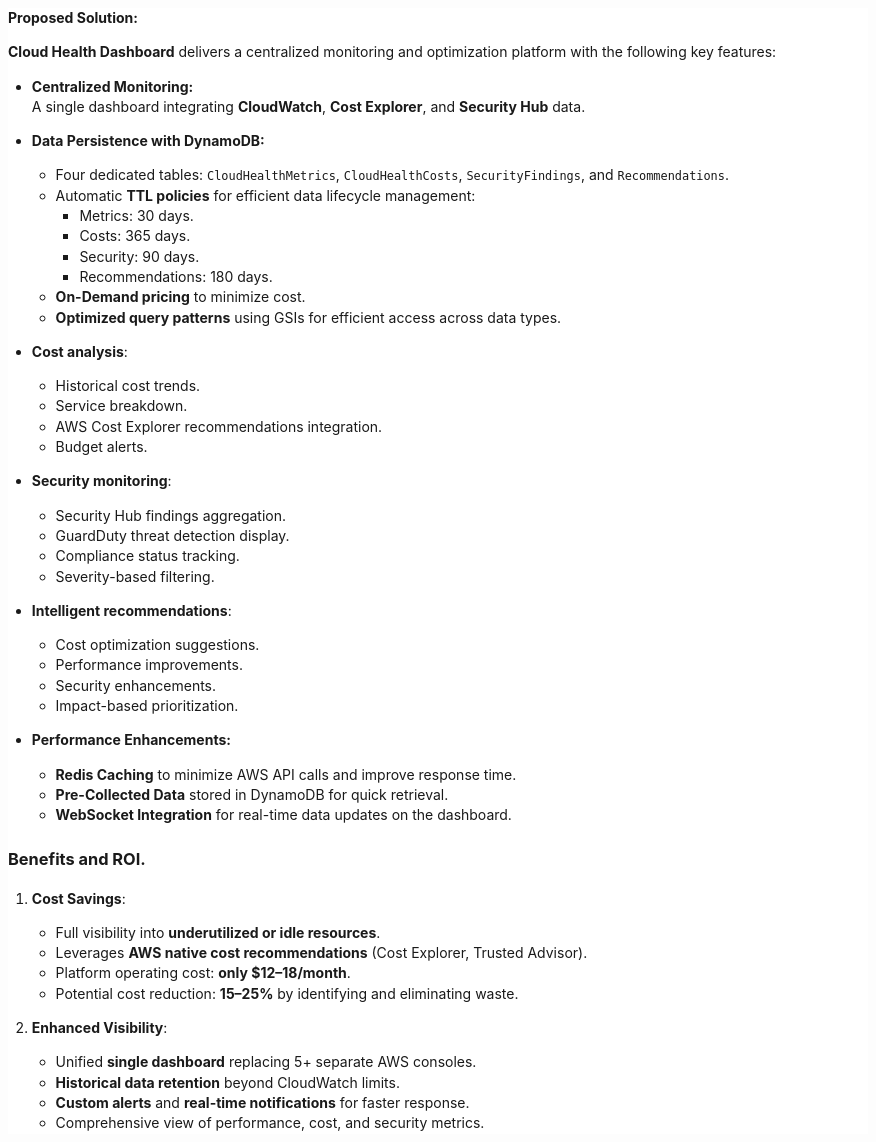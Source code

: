 **Proposed Solution:**

**Cloud Health Dashboard** delivers a centralized monitoring and optimization platform with the following key features:

- **Centralized Monitoring:**  
  A single dashboard integrating **CloudWatch**, **Cost Explorer**, and **Security Hub** data.

- **Data Persistence with DynamoDB:**
    - Four dedicated tables: `CloudHealthMetrics`, `CloudHealthCosts`, `SecurityFindings`, and `Recommendations`.
    - Automatic **TTL policies** for efficient data lifecycle management:
        + Metrics: 30 days.
        + Costs: 365 days.
        + Security: 90 days.
        + Recommendations: 180 days.
    - **On-Demand pricing** to minimize cost.
    - **Optimized query patterns** using GSIs for efficient access across data types.

- **Cost analysis**:
    + Historical cost trends.
    + Service breakdown.
    + AWS Cost Explorer recommendations integration.
    + Budget alerts.

- **Security monitoring**:
    + Security Hub findings aggregation.
    + GuardDuty threat detection display.
    + Compliance status tracking.
    + Severity-based filtering.

- **Intelligent recommendations**:
    + Cost optimization suggestions.
    + Performance improvements.
    + Security enhancements.
    + Impact-based prioritization.

- **Performance Enhancements:**
    + **Redis Caching** to minimize AWS API calls and improve response time.
    + **Pre-Collected Data** stored in DynamoDB for quick retrieval.
    + **WebSocket Integration** for real-time data updates on the dashboard.

### Benefits and ROI.

1. **Cost Savings**:
    - Full visibility into **underutilized or idle resources**.
    - Leverages **AWS native cost recommendations** (Cost Explorer, Trusted Advisor).
    - Platform operating cost: **only $12–18/month**.
    - Potential cost reduction: **15–25%** by identifying and eliminating waste.

2. **Enhanced Visibility**:
    - Unified **single dashboard** replacing 5+ separate AWS consoles.
    - **Historical data retention** beyond CloudWatch limits.
    - **Custom alerts** and **real-time notifications** for faster response.
    - Comprehensive view of performance, cost, and security metrics.
